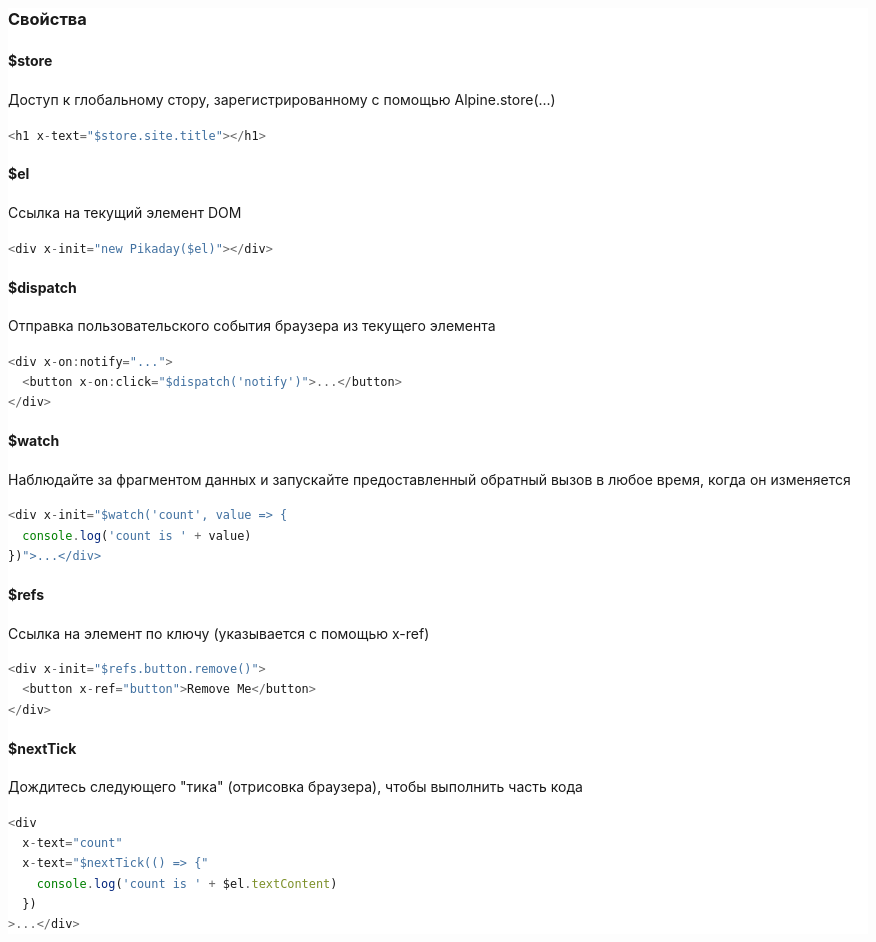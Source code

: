 ### Свойства

#### $store

Доступ к глобальному стору, зарегистрированному с помощью Alpine.store(...)

```js
<h1 x-text="$store.site.title"></h1>
```

#### $el

Ссылка на текущий элемент DOM

```js
<div x-init="new Pikaday($el)"></div>
```

#### $dispatch

Отправка пользовательского события браузера из текущего элемента

```js
<div x-on:notify="...">
  <button x-on:click="$dispatch('notify')">...</button>
</div>
```

#### $watch

Наблюдайте за фрагментом данных и запускайте предоставленный обратный вызов в любое время, когда он изменяется

```js
<div x-init="$watch('count', value => {
  console.log('count is ' + value)
})">...</div>
```

#### $refs

Ссылка на элемент по ключу (указывается с помощью x-ref)

```js
<div x-init="$refs.button.remove()">
  <button x-ref="button">Remove Me</button>
</div>
```

#### $nextTick

Дождитесь следующего "тика" (отрисовка браузера), чтобы выполнить часть кода

```js
<div
  x-text="count"
  x-text="$nextTick(() => {"
    console.log('count is ' + $el.textContent)
  })
>...</div>
```
